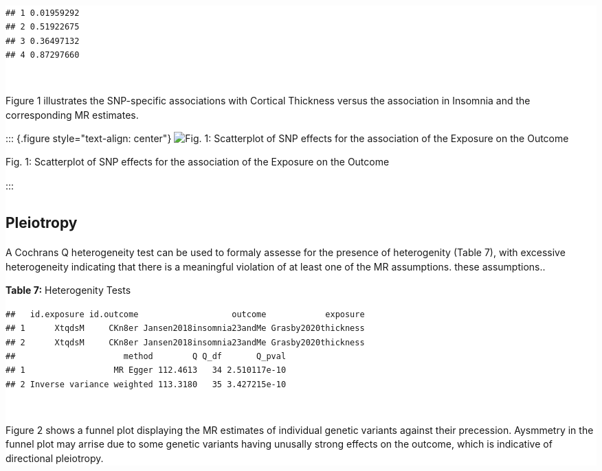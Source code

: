    ## 1 0.01959292
    ## 2 0.51922675
    ## 3 0.36497132
    ## 4 0.87297660

<br>

Figure 1 illustrates the SNP-specific associations with Cortical
Thickness versus the association in Insomnia and the corresponding MR
estimates. <br>

::: {.figure style="text-align: center"}
<img src="/sc/arion/projects/LOAD/shea/Projects/MR_ADPhenome/results/MR_ADbidir/Grasby2020thickness/Jansen2018insomnia23andMe/mr_report_files/figure-markdown/scatter_plot-1.png" alt="Fig. 1: Scatterplot of SNP effects for the association of the Exposure on the Outcome"  />
<p class="caption">
Fig. 1: Scatterplot of SNP effects for the association of the Exposure
on the Outcome
</p>
:::

<br>

Pleiotropy
----------

A Cochrans Q heterogeneity test can be used to formaly assesse for the
presence of heterogenity (Table 7), with excessive heterogeneity
indicating that there is a meaningful violation of at least one of the
MR assumptions. these assumptions.. <br>

**Table 7:** Heterogenity Tests

    ##   id.exposure id.outcome                   outcome            exposure
    ## 1      XtqdsM     CKn8er Jansen2018insomnia23andMe Grasby2020thickness
    ## 2      XtqdsM     CKn8er Jansen2018insomnia23andMe Grasby2020thickness
    ##                      method        Q Q_df       Q_pval
    ## 1                  MR Egger 112.4613   34 2.510117e-10
    ## 2 Inverse variance weighted 113.3180   35 3.427215e-10

<br>

Figure 2 shows a funnel plot displaying the MR estimates of individual
genetic variants against their precession. Aysmmetry in the funnel plot
may arrise due to some genetic variants having unusally strong effects
on the outcome, which is indicative of directional pleiotropy. <br>
